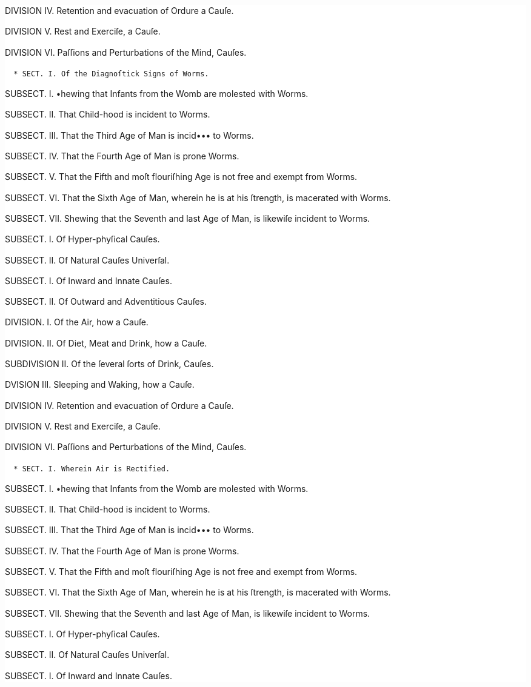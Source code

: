 DIVISION IV. Retention and evacuation of Ordure a Cauſe.

DIVISION V. Rest and Exerciſe, a Cauſe.

DIVISION VI. Paſſions and Perturbations of the Mind, Cauſes.

      * SECT. I. Of the Diagnoſtick Signs of Worms.

SUBSECT. I. •hewing that Infants from the Womb are molested with Worms.

SUBSECT. II. That Child-hood is incident to Worms.

SUBSECT. III. That the Third Age of Man is incid••• to Worms.

SUBSECT. IV. That the Fourth Age of Man is prone Worms.

SUBSECT. V. That the Fifth and moſt flouriſhing Age is not free and exempt from Worms.

SUBSECT. VI. That the Sixth Age of Man, wherein he is at his ſtrength, is macerated with Worms.

SUBSECT. VII. Shewing that the Seventh and last Age of Man, is likewiſe incident to Worms.

SUBSECT. I. Of Hyper-phyſical Cauſes.

SUBSECT. II. Of Natural Cauſes Univerſal.

SUBSECT. I. Of Inward and Innate Cauſes.

SUBSECT. II. Of Outward and Adventitious Cauſes.

DIVISION. I. Of the Air, how a Cauſe.

DIVISION. II. Of Diet, Meat and Drink, how a Cauſe.

SUBDIVISION II. Of the ſeveral ſorts of Drink, Cauſes.

DVISION III. Sleeping and Waking, how a Cauſe.

DIVISION IV. Retention and evacuation of Ordure a Cauſe.

DIVISION V. Rest and Exerciſe, a Cauſe.

DIVISION VI. Paſſions and Perturbations of the Mind, Cauſes.

      * SECT. I. Wherein Air is Rectified.

SUBSECT. I. •hewing that Infants from the Womb are molested with Worms.

SUBSECT. II. That Child-hood is incident to Worms.

SUBSECT. III. That the Third Age of Man is incid••• to Worms.

SUBSECT. IV. That the Fourth Age of Man is prone Worms.

SUBSECT. V. That the Fifth and moſt flouriſhing Age is not free and exempt from Worms.

SUBSECT. VI. That the Sixth Age of Man, wherein he is at his ſtrength, is macerated with Worms.

SUBSECT. VII. Shewing that the Seventh and last Age of Man, is likewiſe incident to Worms.

SUBSECT. I. Of Hyper-phyſical Cauſes.

SUBSECT. II. Of Natural Cauſes Univerſal.

SUBSECT. I. Of Inward and Innate Cauſes.
